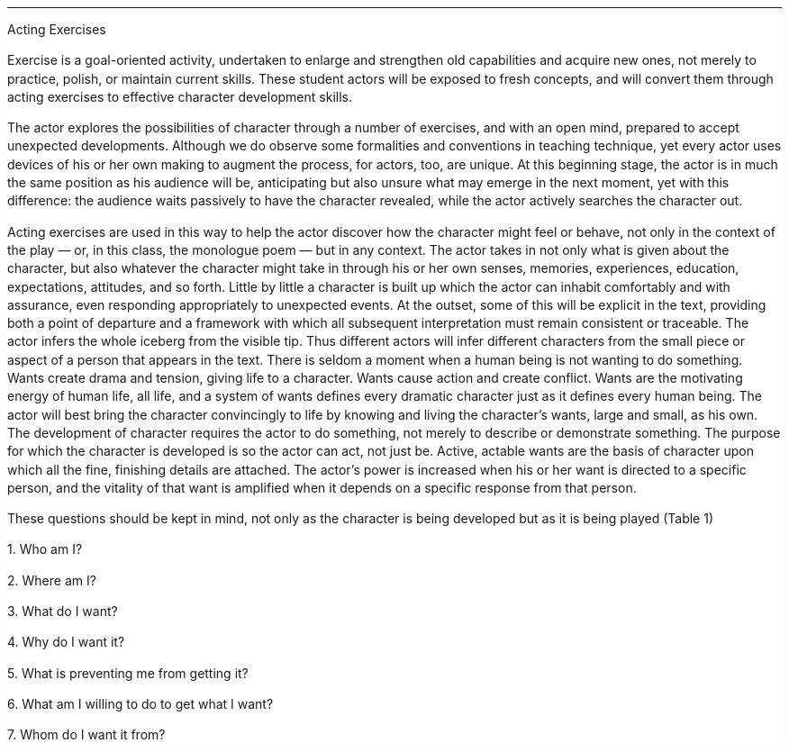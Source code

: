  </p>
<hr/>
 Acting Exercises

Exercise is a goal-oriented activity, undertaken to enlarge and strengthen old capabilities and acquire new ones, not merely to practice, polish, or maintain current skills. These student actors will be exposed to fresh concepts, and will convert them through acting exercises to effective character development skills.

 <p>
  The actor explores the possibilities of character through a number of exercises, and with an open mind, prepared to accept unexpected developments. Although we do observe some formalities and conventions in teaching technique, yet every actor uses devices of his or her own making to augment the process, for actors, too, are unique. At this beginning stage, the actor is in much the same position as his audience will be, anticipating but also unsure what may emerge in the next moment, yet with this difference: the audience waits passively to have the character revealed, while the actor actively searches the character out.
 </p>
 <p>
  Acting exercises are used in this way to help the actor discover how the character might feel or behave, not only in the context of the play — or, in this class, the monologue poem — but in any context. The actor takes in not only what is given about the character, but also whatever the character might take in through his or her own senses, memories, experiences, education, expectations, attitudes, and so forth. Little by little a character is built up which the actor can inhabit comfortably and with assurance, even responding appropriately to unexpected events. At the outset, some of this will be explicit in the text, providing both a point of departure and a framework with which all subsequent interpretation must remain consistent or traceable. The actor infers the whole iceberg from the visible tip. Thus different actors will infer different characters from the small piece or aspect of a person that appears in the text. There is seldom a moment when a human being is not wanting to do something. Wants create drama and tension, giving life to a character. Wants cause action and create conflict. Wants are the motivating energy of human life, all life, and a system of wants defines every dramatic character just as it defines every human being. The actor will best bring the character convincingly to life by knowing and living the character’s wants, large and small, as his own. The development of character requires the actor to do something, not merely to describe or demonstrate something. The purpose for which the character is developed is so the actor can act, not just be. Active, actable wants are the basis of character upon which all the fine, finishing details are attached. The actor’s power is increased when his or her want is directed to a specific person, and the vitality of that want is amplified when it depends on a specific response from that person.
 </p>
 <p>
  These questions should be kept in mind, not only as the character is being developed but as it is being played (Table 1)
 </p>
 <p>
  1. Who am I?
 </p>
 <p>
  2. Where am I?
 </p>
 <p>
  3. What do I want?
 </p>
 <p>
  4. Why do I want it?
 </p>
 <p>
  5. What is preventing me from getting it?
 </p>
 <p>
  6. What am I willing to do to get what I want?
 </p>
 <p>
  7. Whom do I want it from?
 </p>